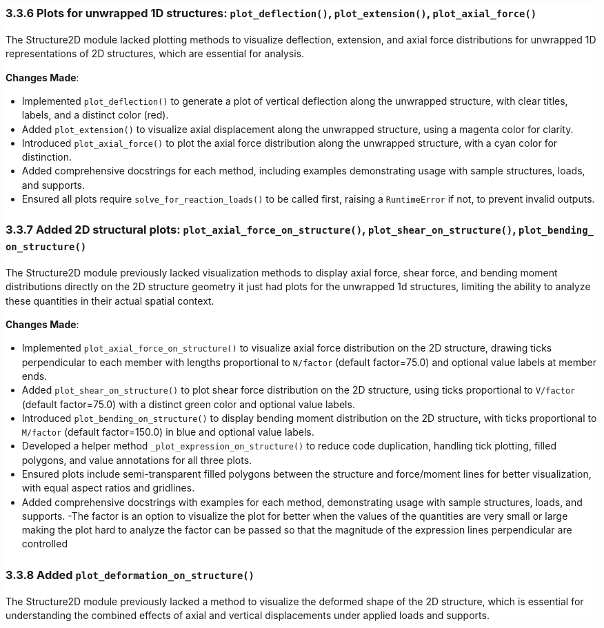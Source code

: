 

### 3.3.6 Plots for unwrapped 1D structures: `plot_deflection()`, `plot_extension()`, `plot_axial_force()`

The Structure2D module lacked plotting methods to visualize deflection, extension, and axial force distributions for unwrapped 1D representations of 2D structures, which are essential for analysis.

**Changes Made**:
- Implemented `plot_deflection()` to generate a plot of vertical deflection along the unwrapped structure, with clear titles, labels, and a distinct color (red).
- Added `plot_extension()` to visualize axial displacement along the unwrapped structure, using a magenta color for clarity.
- Introduced `plot_axial_force()` to plot the axial force distribution along the unwrapped structure, with a cyan color for distinction.
- Added comprehensive docstrings for each method, including examples demonstrating usage with sample structures, loads, and supports.
- Ensured all plots require `solve_for_reaction_loads()` to be called first, raising a `RuntimeError` if not, to prevent invalid outputs.

### 3.3.7 Added 2D structural plots: `plot_axial_force_on_structure()`, `plot_shear_on_structure()`, `plot_bending_on_structure()`

The Structure2D module previously lacked visualization methods to display axial force, shear force, and bending moment distributions directly on the 2D structure geometry it just had plots for the unwrapped 1d structures, limiting the ability to analyze these quantities in their actual spatial context.

**Changes Made**:
- Implemented `plot_axial_force_on_structure()` to visualize axial force distribution on the 2D structure, drawing ticks perpendicular to each member with lengths proportional to `N/factor` (default factor=75.0) and optional value labels at member ends.
- Added `plot_shear_on_structure()` to plot shear force distribution on the 2D structure, using ticks proportional to `V/factor` (default factor=75.0) with a distinct green color and optional value labels.
- Introduced `plot_bending_on_structure()` to display bending moment distribution on the 2D structure, with ticks proportional to `M/factor` (default factor=150.0) in blue and optional value labels.
- Developed a helper method `_plot_expression_on_structure()` to reduce code duplication, handling tick plotting, filled polygons, and value annotations for all three plots.
- Ensured plots include semi-transparent filled polygons between the structure and force/moment lines for better visualization, with equal aspect ratios and gridlines.
- Added comprehensive docstrings with examples for each method, demonstrating usage with sample structures, loads, and supports.
-The factor is an option to visualize the plot for better when the values of the quantities are very small or large making the plot hard to analyze the factor can be passed so that the magnitude of the expression lines perpendicular are controlled

### 3.3.8 Added `plot_deformation_on_structure()`

The Structure2D module previously lacked a method to visualize the deformed shape of the 2D structure, which is essential for understanding the combined effects of axial and vertical displacements under applied loads and supports.
